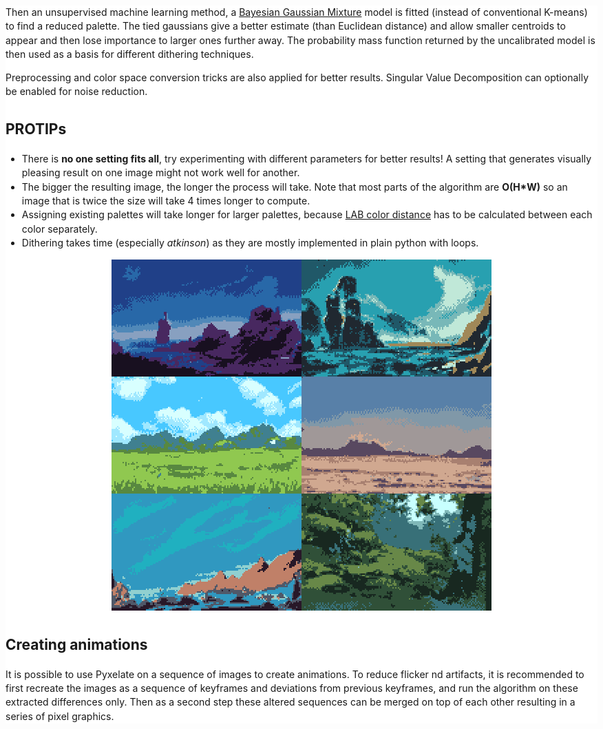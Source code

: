 Then an unsupervised machine learning method, a [Bayesian Gaussian Mixture](https://scikit-learn.org/stable/modules/generated/sklearn.mixture.BayesianGaussianMixture.html) model is fitted (instead of conventional K-means) to find a reduced palette. The tied gaussians give a better estimate (than  Euclidean distance) and allow smaller centroids to appear and then lose importance to larger ones further away. The probability mass function returned by the uncalibrated model is then used as a basis for different dithering techniques.

Preprocessing and color space conversion tricks are also applied for better results. Singular Value Decomposition can optionally be enabled for noise reduction. 

## PROTIPs
- There is **no one setting fits all**, try experimenting with different parameters for better results! A setting that generates visually pleasing result on one image might not work well for another.
- The bigger the resulting image, the longer the process will take. Note that most parts of the algorithm are **O(H*W)** so an image that is twice the size will take 4 times longer to compute. 
- Assigning existing palettes will take longer for larger palettes, because [LAB color distance](https://scikit-image.org/docs/dev/api/skimage.color.html#skimage.color.deltaE_ciede2000) has to be calculated between each color separately. 
- Dithering takes time (especially *atkinson*) as they are mostly implemented in plain python with loops.

<p align="center">
  <a href="https://twitter.com/OzegoDub" taget="_blank"><img alt="via https://twitter.com/OzegoDub" src="./examples/ozego.png" /></a>
</p>

## Creating animations
It is possible to use Pyxelate on a sequence of images to create animations. To reduce flicker nd artifacts, it is recommended to first recreate the images as a sequence of keyframes and deviations from previous keyframes, and run the algorithm on these extracted differences only. Then as a second step these altered sequences can be merged on top of each other resulting in a series of pixel graphics.
